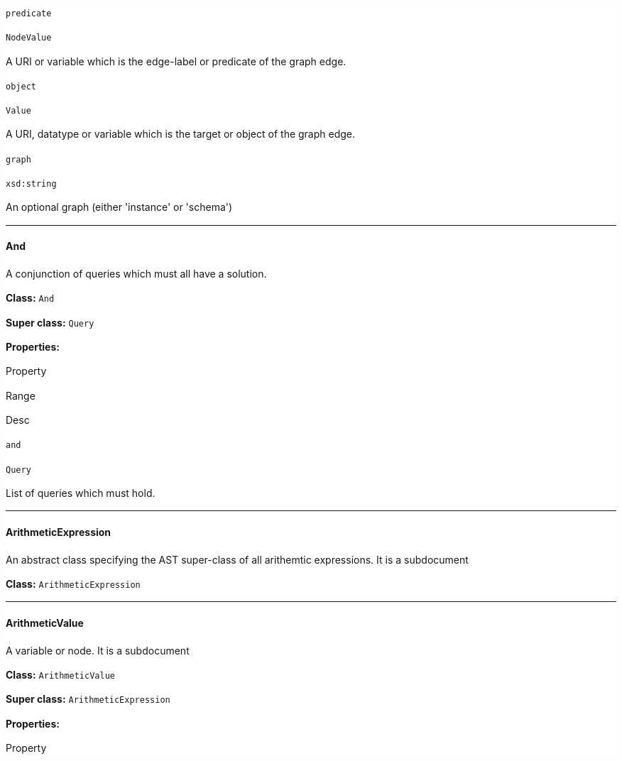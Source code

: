 `predicate`

`NodeValue`

A URI or variable which is the edge-label or predicate of the graph edge.

`object`

`Value`

A URI, datatype or variable which is the target or object of the graph edge.

`graph`

`xsd:string`

An optional graph (either 'instance' or 'schema')

* * *

#### And

A conjunction of queries which must all have a solution.

**Class:** `And`

**Super class:** `Query`

**Properties:**

Property

Range

Desc

`and`

`Query`

List of queries which must hold.

* * *

#### ArithmeticExpression

An abstract class specifying the AST super-class of all arithemtic expressions. It is a subdocument

**Class:** `ArithmeticExpression`

* * *

#### ArithmeticValue

A variable or node. It is a subdocument

**Class:** `ArithmeticValue`

**Super class:** `ArithmeticExpression`

**Properties:**

Property
